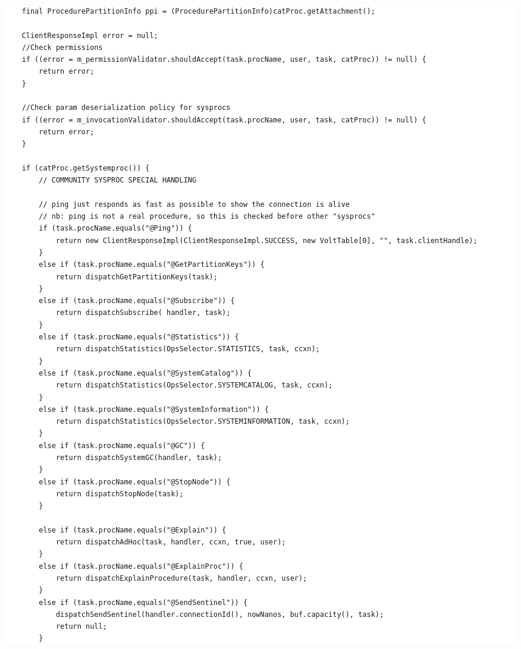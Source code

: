         final ProcedurePartitionInfo ppi = (ProcedurePartitionInfo)catProc.getAttachment();

        ClientResponseImpl error = null;
        //Check permissions
        if ((error = m_permissionValidator.shouldAccept(task.procName, user, task, catProc)) != null) {
            return error;
        }

        //Check param deserialization policy for sysprocs
        if ((error = m_invocationValidator.shouldAccept(task.procName, user, task, catProc)) != null) {
            return error;
        }

        if (catProc.getSystemproc()) {
            // COMMUNITY SYSPROC SPECIAL HANDLING

            // ping just responds as fast as possible to show the connection is alive
            // nb: ping is not a real procedure, so this is checked before other "sysprocs"
            if (task.procName.equals("@Ping")) {
                return new ClientResponseImpl(ClientResponseImpl.SUCCESS, new VoltTable[0], "", task.clientHandle);
            }
            else if (task.procName.equals("@GetPartitionKeys")) {
                return dispatchGetPartitionKeys(task);
            }
            else if (task.procName.equals("@Subscribe")) {
                return dispatchSubscribe( handler, task);
            }
            else if (task.procName.equals("@Statistics")) {
                return dispatchStatistics(OpsSelector.STATISTICS, task, ccxn);
            }
            else if (task.procName.equals("@SystemCatalog")) {
                return dispatchStatistics(OpsSelector.SYSTEMCATALOG, task, ccxn);
            }
            else if (task.procName.equals("@SystemInformation")) {
                return dispatchStatistics(OpsSelector.SYSTEMINFORMATION, task, ccxn);
            }
            else if (task.procName.equals("@GC")) {
                return dispatchSystemGC(handler, task);
            }
            else if (task.procName.equals("@StopNode")) {
                return dispatchStopNode(task);
            }

            else if (task.procName.equals("@Explain")) {
                return dispatchAdHoc(task, handler, ccxn, true, user);
            }
            else if (task.procName.equals("@ExplainProc")) {
                return dispatchExplainProcedure(task, handler, ccxn, user);
            }
            else if (task.procName.equals("@SendSentinel")) {
                dispatchSendSentinel(handler.connectionId(), nowNanos, buf.capacity(), task);
                return null;
            }
